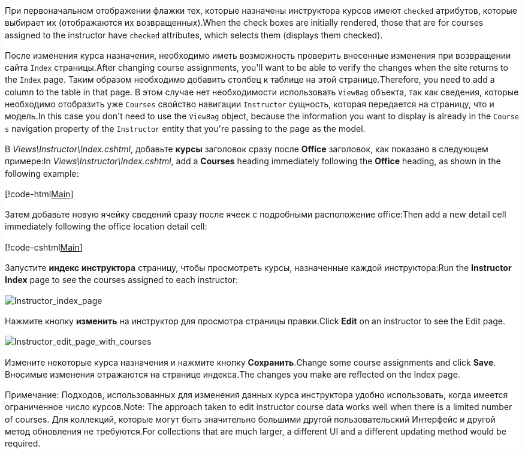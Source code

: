 <span data-ttu-id="5f909-209">При первоначальном отображении флажки тех, которые назначены инструктора курсов имеют `checked` атрибутов, которые выбирает их (отображаются их возвращенных).</span><span class="sxs-lookup"><span data-stu-id="5f909-209">When the check boxes are initially rendered, those that are for courses assigned to the instructor have `checked` attributes, which selects them (displays them checked).</span></span>

<span data-ttu-id="5f909-210">После изменения курса назначения, необходимо иметь возможность проверить внесенные изменения при возвращении сайта `Index` страницы.</span><span class="sxs-lookup"><span data-stu-id="5f909-210">After changing course assignments, you'll want to be able to verify the changes when the site returns to the `Index` page.</span></span> <span data-ttu-id="5f909-211">Таким образом необходимо добавить столбец к таблице на этой странице.</span><span class="sxs-lookup"><span data-stu-id="5f909-211">Therefore, you need to add a column to the table in that page.</span></span> <span data-ttu-id="5f909-212">В этом случае нет необходимости использовать `ViewBag` объекта, так как сведения, которые необходимо отобразить уже `Courses` свойство навигации `Instructor` сущность, которая передается на страницу, что и модель.</span><span class="sxs-lookup"><span data-stu-id="5f909-212">In this case you don't need to use the `ViewBag` object, because the information you want to display is already in the `Courses` navigation property of the `Instructor` entity that you're passing to the page as the model.</span></span>

<span data-ttu-id="5f909-213">В *Views\Instructor\Index.cshtml*, добавьте **курсы** заголовок сразу после **Office** заголовок, как показано в следующем примере:</span><span class="sxs-lookup"><span data-stu-id="5f909-213">In *Views\Instructor\Index.cshtml*, add a **Courses** heading immediately following the **Office** heading, as shown in the following example:</span></span>

[!code-html[Main](updating-related-data-with-the-entity-framework-in-an-asp-net-mvc-application/samples/sample20.html?highlight=7)]

<span data-ttu-id="5f909-214">Затем добавьте новую ячейку сведений сразу после ячеек с подробными расположение office:</span><span class="sxs-lookup"><span data-stu-id="5f909-214">Then add a new detail cell immediately following the office location detail cell:</span></span>

[!code-cshtml[Main](updating-related-data-with-the-entity-framework-in-an-asp-net-mvc-application/samples/sample21.cshtml?highlight=19,50-57)]

<span data-ttu-id="5f909-215">Запустите **индекс инструктора** страницу, чтобы просмотреть курсы, назначенные каждой инструктора:</span><span class="sxs-lookup"><span data-stu-id="5f909-215">Run the **Instructor Index** page to see the courses assigned to each instructor:</span></span>

![Instructor_index_page](updating-related-data-with-the-entity-framework-in-an-asp-net-mvc-application/_static/image8.png)

<span data-ttu-id="5f909-217">Нажмите кнопку **изменить** на инструктор для просмотра страницы правки.</span><span class="sxs-lookup"><span data-stu-id="5f909-217">Click **Edit** on an instructor to see the Edit page.</span></span>

![Instructor_edit_page_with_courses](updating-related-data-with-the-entity-framework-in-an-asp-net-mvc-application/_static/image9.png)

<span data-ttu-id="5f909-219">Измените некоторые курса назначения и нажмите кнопку **Сохранить**.</span><span class="sxs-lookup"><span data-stu-id="5f909-219">Change some course assignments and click **Save**.</span></span> <span data-ttu-id="5f909-220">Вносимые изменения отражаются на странице индекса.</span><span class="sxs-lookup"><span data-stu-id="5f909-220">The changes you make are reflected on the Index page.</span></span>

 <span data-ttu-id="5f909-221">Примечание: Подходов, использованных для изменения данных курса инструктора удобно использовать, когда имеется ограниченное число курсов.</span><span class="sxs-lookup"><span data-stu-id="5f909-221">Note: The approach taken to edit instructor course data works well when there is a limited number of courses.</span></span> <span data-ttu-id="5f909-222">Для коллекций, которые могут быть значительно большими другой пользовательский Интерфейс и другой метод обновления не требуются.</span><span class="sxs-lookup"><span data-stu-id="5f909-222">For collections that are much larger, a different UI and a different updating method would be required.</span></span>  
 